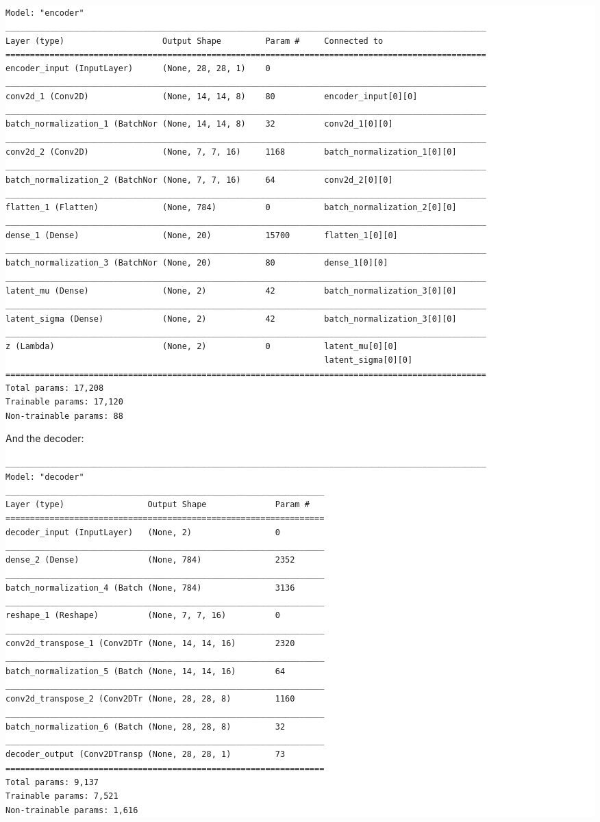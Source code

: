 ```shell
Model: "encoder"
__________________________________________________________________________________________________
Layer (type)                    Output Shape         Param #     Connected to
==================================================================================================
encoder_input (InputLayer)      (None, 28, 28, 1)    0
__________________________________________________________________________________________________
conv2d_1 (Conv2D)               (None, 14, 14, 8)    80          encoder_input[0][0]
__________________________________________________________________________________________________
batch_normalization_1 (BatchNor (None, 14, 14, 8)    32          conv2d_1[0][0]
__________________________________________________________________________________________________
conv2d_2 (Conv2D)               (None, 7, 7, 16)     1168        batch_normalization_1[0][0]
__________________________________________________________________________________________________
batch_normalization_2 (BatchNor (None, 7, 7, 16)     64          conv2d_2[0][0]
__________________________________________________________________________________________________
flatten_1 (Flatten)             (None, 784)          0           batch_normalization_2[0][0]
__________________________________________________________________________________________________
dense_1 (Dense)                 (None, 20)           15700       flatten_1[0][0]
__________________________________________________________________________________________________
batch_normalization_3 (BatchNor (None, 20)           80          dense_1[0][0]
__________________________________________________________________________________________________
latent_mu (Dense)               (None, 2)            42          batch_normalization_3[0][0]
__________________________________________________________________________________________________
latent_sigma (Dense)            (None, 2)            42          batch_normalization_3[0][0]
__________________________________________________________________________________________________
z (Lambda)                      (None, 2)            0           latent_mu[0][0]
                                                                 latent_sigma[0][0]
==================================================================================================
Total params: 17,208
Trainable params: 17,120
Non-trainable params: 88
```

And the decoder:

```shell
__________________________________________________________________________________________________
Model: "decoder"
_________________________________________________________________
Layer (type)                 Output Shape              Param #
=================================================================
decoder_input (InputLayer)   (None, 2)                 0
_________________________________________________________________
dense_2 (Dense)              (None, 784)               2352
_________________________________________________________________
batch_normalization_4 (Batch (None, 784)               3136
_________________________________________________________________
reshape_1 (Reshape)          (None, 7, 7, 16)          0
_________________________________________________________________
conv2d_transpose_1 (Conv2DTr (None, 14, 14, 16)        2320
_________________________________________________________________
batch_normalization_5 (Batch (None, 14, 14, 16)        64
_________________________________________________________________
conv2d_transpose_2 (Conv2DTr (None, 28, 28, 8)         1160
_________________________________________________________________
batch_normalization_6 (Batch (None, 28, 28, 8)         32
_________________________________________________________________
decoder_output (Conv2DTransp (None, 28, 28, 1)         73
=================================================================
Total params: 9,137
Trainable params: 7,521
Non-trainable params: 1,616
```
